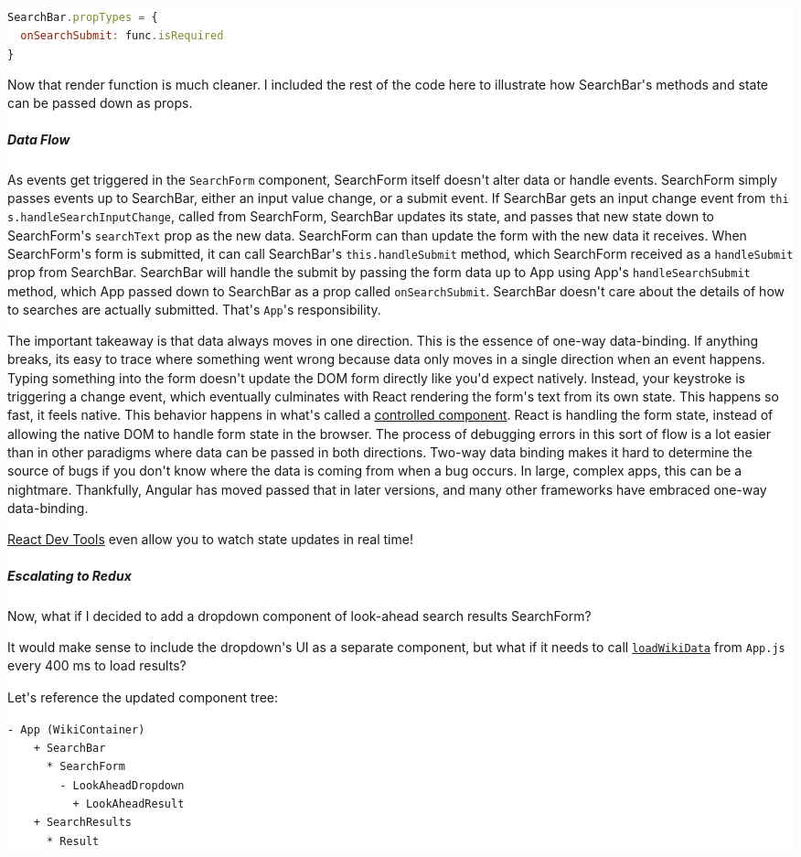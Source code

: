 ```js
SearchBar.propTypes = {
  onSearchSubmit: func.isRequired
}
```

Now that render function is much cleaner. I included the rest of the code here to illustrate how SearchBar's methods and state can be passed down as props.

##### Data Flow

As events get triggered in the `SearchForm` component, SearchForm itself doesn't alter data or handle events. SearchForm simply passes events up to SearchBar, either an input value change, or a submit event. If SearchBar gets an input change event from `this.handleSearchInputChange`, called from SearchForm, SearchBar updates its state, and passes that new state down to SearchForm's `searchText` prop as the new data. SearchForm can than update the form with the new data it receives. When SearchForm's form is submitted, it can call SearchBar's `this.handleSubmit` method, which SearchForm received as a `handleSubmit` prop from SearchBar. SearchBar will handle the submit by passing the form data up to App using App's `handleSearchSubmit` method, which App passed down to SearchBar as a prop called `onSearchSubmit`. SearchBar doesn't care about the details of how to searches are actually submitted. That's `App`'s responsibility.

The important takeaway is that data always moves in one direction. This is the essence of one-way data-binding. If anything breaks, its easy to trace where  something went wrong because data only moves in a single direction when an event happens. Typing something into the form doesn't update the DOM form directly like you'd expect natively. Instead, your keystroke is triggering a change event, which eventually culminates with React rendering the form's text from its own state. This happens so fast, it feels native. This behavior happens in what's called a [controlled component](https://facebook.github.io/react/docs/forms.html). React is handling the form state, instead of allowing the native DOM to handle form state in the browser. The process of debugging errors in this sort of flow is a lot easier than in other paradigms where data can be passed in both directions. Two-way data binding makes it hard to determine the source of bugs if you don't know where the data is coming from when a bug occurs. In large, complex apps, this can be a nightmare. Thankfully, Angular has moved passed that in later versions, and many other frameworks have embraced one-way data-binding.

[React Dev Tools](https://facebook.github.io/react/blog/2015/09/02/new-react-developer-tools.html) even allow you to watch state updates in real time!

##### Escalating to Redux

Now, what if I decided to add a dropdown component of look-ahead search results SearchForm?

It would make sense to include the dropdown's UI as a separate component, but what if it needs to call [`loadWikiData`](https://github.com/itxchy/FCC-spiffy-wikipedia/blob/master/src/components/App.js#L28) from `App.js`  every 400 ms to load results?

Let's reference the updated component tree:
```
- App (WikiContainer)
    + SearchBar
      * SearchForm
        - LookAheadDropdown
          + LookAheadResult
    + SearchResults
      * Result
```
